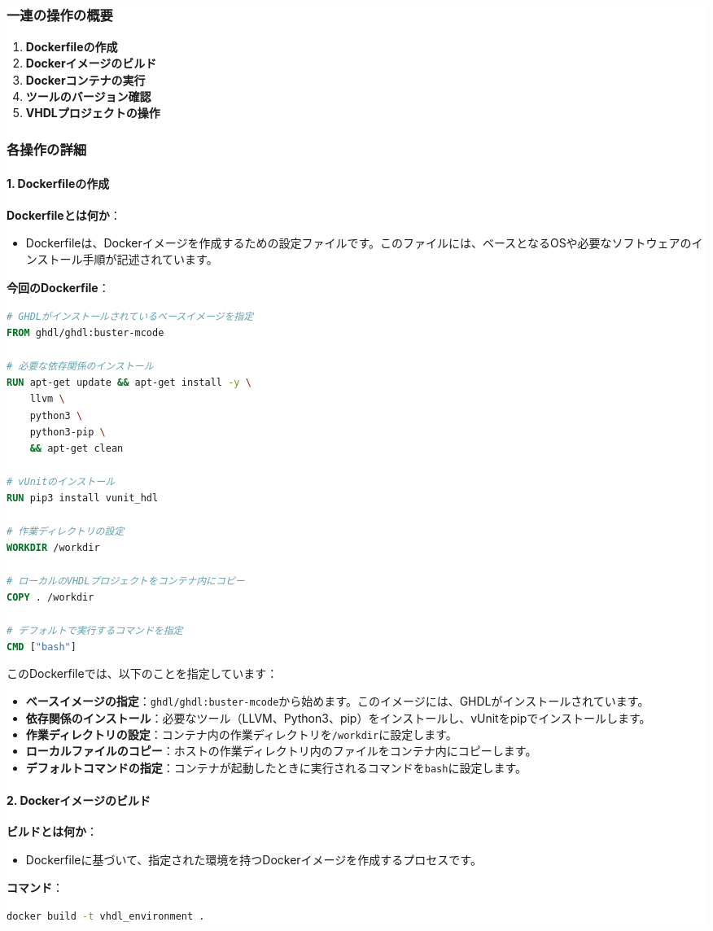 ### 一連の操作の概要

1. **Dockerfileの作成**
2. **Dockerイメージのビルド**
3. **Dockerコンテナの実行**
4. **ツールのバージョン確認**
5. **VHDLプロジェクトの操作**

### 各操作の詳細

#### 1. Dockerfileの作成

**Dockerfileとは何か**：
- Dockerfileは、Dockerイメージを作成するための設定ファイルです。このファイルには、ベースとなるOSや必要なソフトウェアのインストール手順が記述されています。

**今回のDockerfile**：
```Dockerfile
# GHDLがインストールされているベースイメージを指定
FROM ghdl/ghdl:buster-mcode

# 必要な依存関係のインストール
RUN apt-get update && apt-get install -y \
    llvm \
    python3 \
    python3-pip \
    && apt-get clean

# vUnitのインストール
RUN pip3 install vunit_hdl

# 作業ディレクトリの設定
WORKDIR /workdir

# ローカルのVHDLプロジェクトをコンテナ内にコピー
COPY . /workdir

# デフォルトで実行するコマンドを指定
CMD ["bash"]
```

このDockerfileでは、以下のことを指定しています：
- **ベースイメージの指定**：`ghdl/ghdl:buster-mcode`から始めます。このイメージには、GHDLがインストールされています。
- **依存関係のインストール**：必要なツール（LLVM、Python3、pip）をインストールし、vUnitをpipでインストールします。
- **作業ディレクトリの設定**：コンテナ内の作業ディレクトリを`/workdir`に設定します。
- **ローカルファイルのコピー**：ホストの作業ディレクトリ内のファイルをコンテナ内にコピーします。
- **デフォルトコマンドの指定**：コンテナが起動したときに実行されるコマンドを`bash`に設定します。

#### 2. Dockerイメージのビルド

**ビルドとは何か**：
- Dockerfileに基づいて、指定された環境を持つDockerイメージを作成するプロセスです。

**コマンド**：
```sh
docker build -t vhdl_environment .
```
